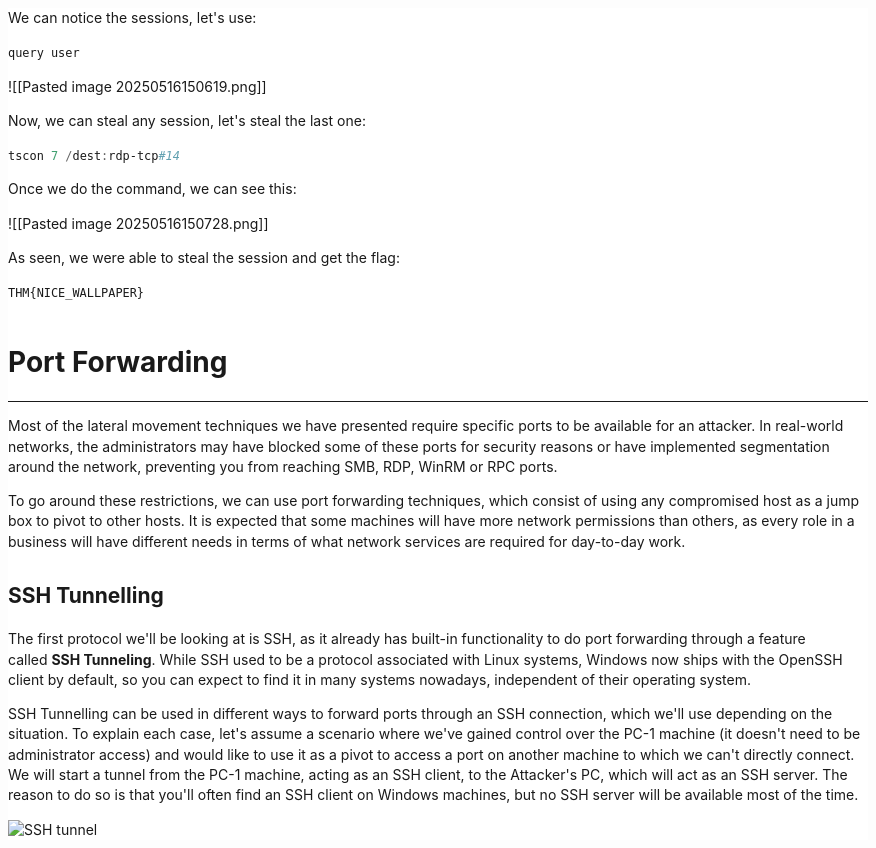 We can notice the sessions, let's use:

```
query user
```

![[Pasted image 20250516150619.png]]

Now, we can steal any session, let's steal the last one:

```powershell
tscon 7 /dest:rdp-tcp#14
```

Once we do the command, we can see this:

![[Pasted image 20250516150728.png]]

As seen, we were able to steal the session and get the flag:

```
THM{NICE_WALLPAPER}
```

# Port Forwarding
---

Most of the lateral movement techniques we have presented require specific ports to be available for an attacker. In real-world networks, the administrators may have blocked some of these ports for security reasons or have implemented segmentation around the network, preventing you from reaching SMB, RDP, WinRM or RPC ports.

To go around these restrictions, we can use port forwarding techniques, which consist of using any compromised host as a jump box to pivot to other hosts. It is expected that some machines will have more network permissions than others, as every role in a business will have different needs in terms of what network services are required for day-to-day work.


## SSH Tunnelling

The first protocol we'll be looking at is SSH, as it already has built-in functionality to do port forwarding through a feature called **SSH Tunneling**. While SSH used to be a protocol associated with Linux systems, Windows now ships with the OpenSSH client by default, so you can expect to find it in many systems nowadays, independent of their operating system.

SSH Tunnelling can be used in different ways to forward ports through an SSH connection, which we'll use depending on the situation. To explain each case, let's assume a scenario where we've gained control over the PC-1 machine (it doesn't need to be administrator access) and would like to use it as a pivot to access a port on another machine to which we can't directly connect. We will start a tunnel from the PC-1 machine, acting as an SSH client, to the Attacker's PC, which will act as an SSH server. The reason to do so is that you'll often find an SSH client on Windows machines, but no SSH server will be available most of the time.

![SSH tunnel](https://tryhackme-images.s3.amazonaws.com/user-uploads/5ed5961c6276df568891c3ea/room-content/9fb527b63773be22aa214ea2d06d1351.png)  
